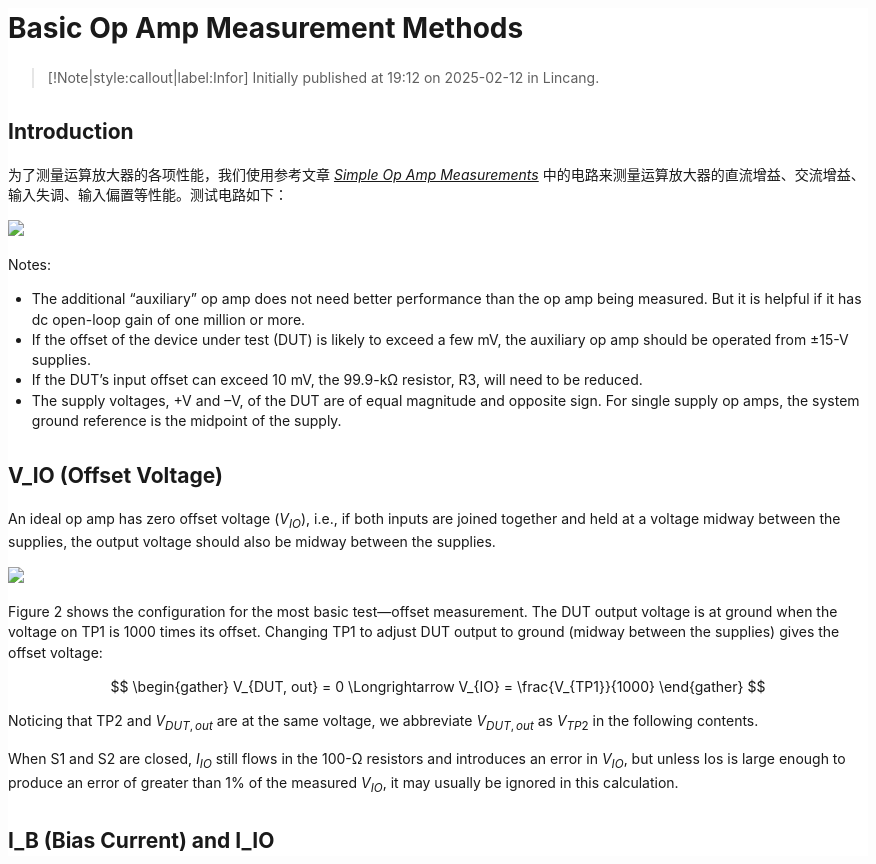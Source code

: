 # Basic Op Amp Measurement Methods

> [!Note|style:callout|label:Infor]
Initially published at 19:12 on 2025-02-12 in Lincang.


## Introduction

为了测量运算放大器的各项性能，我们使用参考文章 [*Simple Op Amp Measurements*](https://www.analog.com/media/en/analog-dialogue/volume-45/number-2/articles/simple-op-amp-measurements.pdf) 中的电路来测量运算放大器的直流增益、交流增益、输入失调、输入偏置等性能。测试电路如下：
<div class="center"><img width=500px src="https://imagebank-0.oss-cn-beijing.aliyuncs.com/VS-PicGo/2025-02-12-19-23-51_Simple Op Amp Measurements.png"/></div>

Notes:
- The additional “auxiliary” op amp does not need better performance than the op amp being measured. But it is helpful if it has dc open-loop gain of one million or more.
- If the offset of the device under test (DUT) is likely to exceed a few mV, the auxiliary op amp should be operated from ±15-V supplies.
- If the DUT’s input offset can exceed 10 mV, the 99.9-kΩ resistor, R3, will need to be reduced.
- The supply voltages, +V and –V, of the DUT are of equal magnitude and opposite sign. For single supply op amps, the system ground reference is the midpoint of the supply.

## V_IO (Offset Voltage)

An ideal op amp has zero offset voltage ($V_{IO}$), i.e., if both inputs are joined together and held at a voltage midway between the supplies, the output voltage should also be midway between the supplies.

<div class="center"><img width=500px src="https://imagebank-0.oss-cn-beijing.aliyuncs.com/VS-PicGo/2025-02-12-19-35-25_Op Amp Measurement Methods.png"/></div>


Figure 2 shows the configuration for the most basic test—offset measurement. 
The DUT output voltage is at ground when the voltage on TP1 is 1000 times its offset. 
Changing TP1 to adjust DUT output to ground (midway between the supplies) gives the offset voltage:

$$
\begin{gather}
V_{DUT, out} = 0 \Longrightarrow 
V_{IO} = \frac{V_{TP1}}{1000}
\end{gather}
$$

Noticing that TP2 and $V_{DUT, out}$ are at the same voltage, we abbreviate $V_{DUT, out}$ as $V_{TP2}$ in the following contents.

When S1 and S2 are closed, $I_{IO}$ still flows in the 100-Ω resistors and introduces an error in $V_{IO}$, but unless Ios is large enough to produce an error of greater than 1% of the measured $V_{IO}$, it may usually be ignored in this calculation.


## I_B (Bias Current) and I_IO
